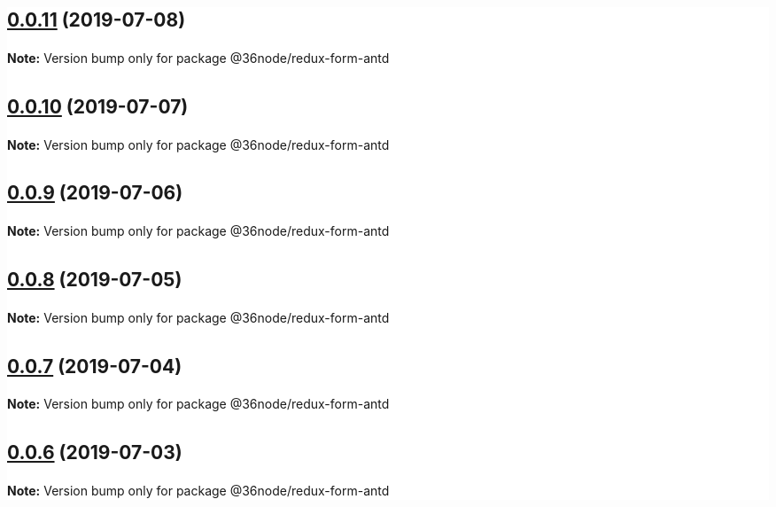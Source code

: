 

## [0.0.11](https://github.com/36node/sketch/compare/@36node/redux-form-antd@0.0.10...@36node/redux-form-antd@0.0.11) (2019-07-08)

**Note:** Version bump only for package @36node/redux-form-antd





## [0.0.10](https://github.com/36node/sketch/compare/@36node/redux-form-antd@0.0.9...@36node/redux-form-antd@0.0.10) (2019-07-07)

**Note:** Version bump only for package @36node/redux-form-antd





## [0.0.9](https://github.com/36node/sketch/compare/@36node/redux-form-antd@0.0.8...@36node/redux-form-antd@0.0.9) (2019-07-06)

**Note:** Version bump only for package @36node/redux-form-antd





## [0.0.8](https://github.com/36node/sketch/compare/@36node/redux-form-antd@0.0.7...@36node/redux-form-antd@0.0.8) (2019-07-05)

**Note:** Version bump only for package @36node/redux-form-antd





## [0.0.7](https://github.com/36node/sketch/compare/@36node/redux-form-antd@0.0.6...@36node/redux-form-antd@0.0.7) (2019-07-04)

**Note:** Version bump only for package @36node/redux-form-antd





## [0.0.6](https://github.com/36node/sketch/compare/@36node/redux-form-antd@0.0.5...@36node/redux-form-antd@0.0.6) (2019-07-03)

**Note:** Version bump only for package @36node/redux-form-antd



